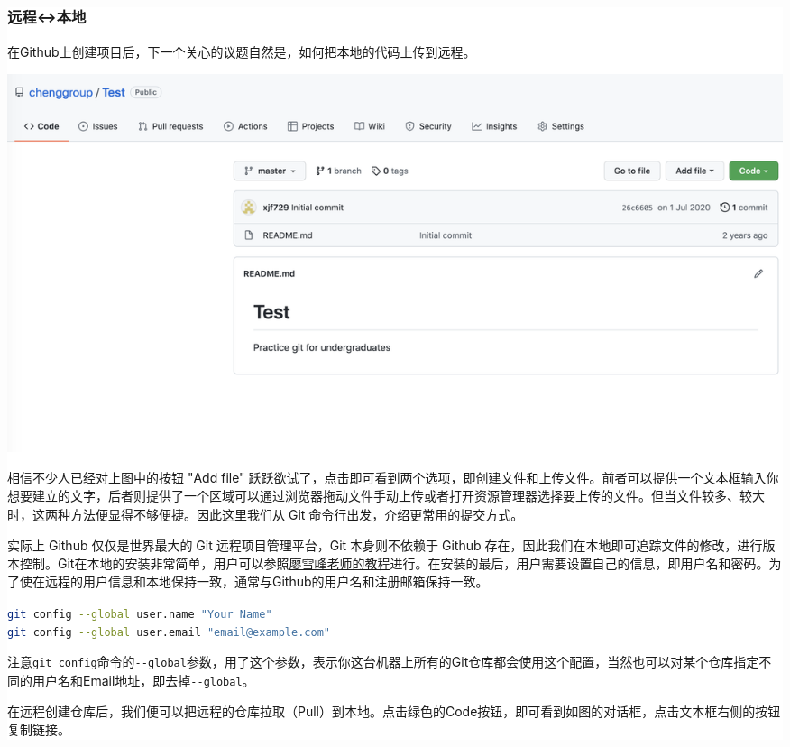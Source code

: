 ### 远程↔︎本地

在Github上创建项目后，下一个关心的议题自然是，如何把本地的代码上传到远程。

![](../../images/837c99767ba10f66649cbd1bafa3bf46_MD5.png)

相信不少人已经对上图中的按钮 "Add file" 跃跃欲试了，点击即可看到两个选项，即创建文件和上传文件。前者可以提供一个文本框输入你想要建立的文字，后者则提供了一个区域可以通过浏览器拖动文件手动上传或者打开资源管理器选择要上传的文件。但当文件较多、较大时，这两种方法便显得不够便捷。因此这里我们从 Git 命令行出发，介绍更常用的提交方式。

实际上 Github 仅仅是世界最大的 Git 远程项目管理平台，Git 本身则不依赖于 Github 存在，因此我们在本地即可追踪文件的修改，进行版本控制。Git在本地的安装非常简单，用户可以参照[廖雪峰老师的教程](https://www.liaoxuefeng.com/wiki/896043488029600/896067074338496)进行。在安装的最后，用户需要设置自己的信息，即用户名和密码。为了使在远程的用户信息和本地保持一致，通常与Github的用户名和注册邮箱保持一致。

```bash
git config --global user.name "Your Name"
git config --global user.email "email@example.com"
```

注意`git config`命令的`--global`参数，用了这个参数，表示你这台机器上所有的Git仓库都会使用这个配置，当然也可以对某个仓库指定不同的用户名和Email地址，即去掉`--global`。

在远程创建仓库后，我们便可以把远程的仓库拉取（Pull）到本地。点击绿色的Code按钮，即可看到如图的对话框，点击文本框右侧的按钮复制链接。
